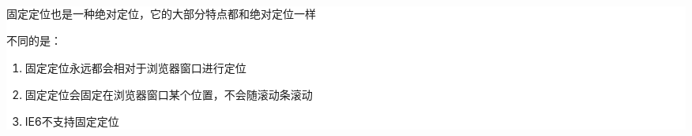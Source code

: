固定定位也是一种绝对定位，它的大部分特点都和绝对定位一样

不同的是：

1. 固定定位永远都会相对于浏览器窗口进行定位

2. 固定定位会固定在浏览器窗口某个位置，不会随滚动条滚动

3. IE6不支持固定定位





















